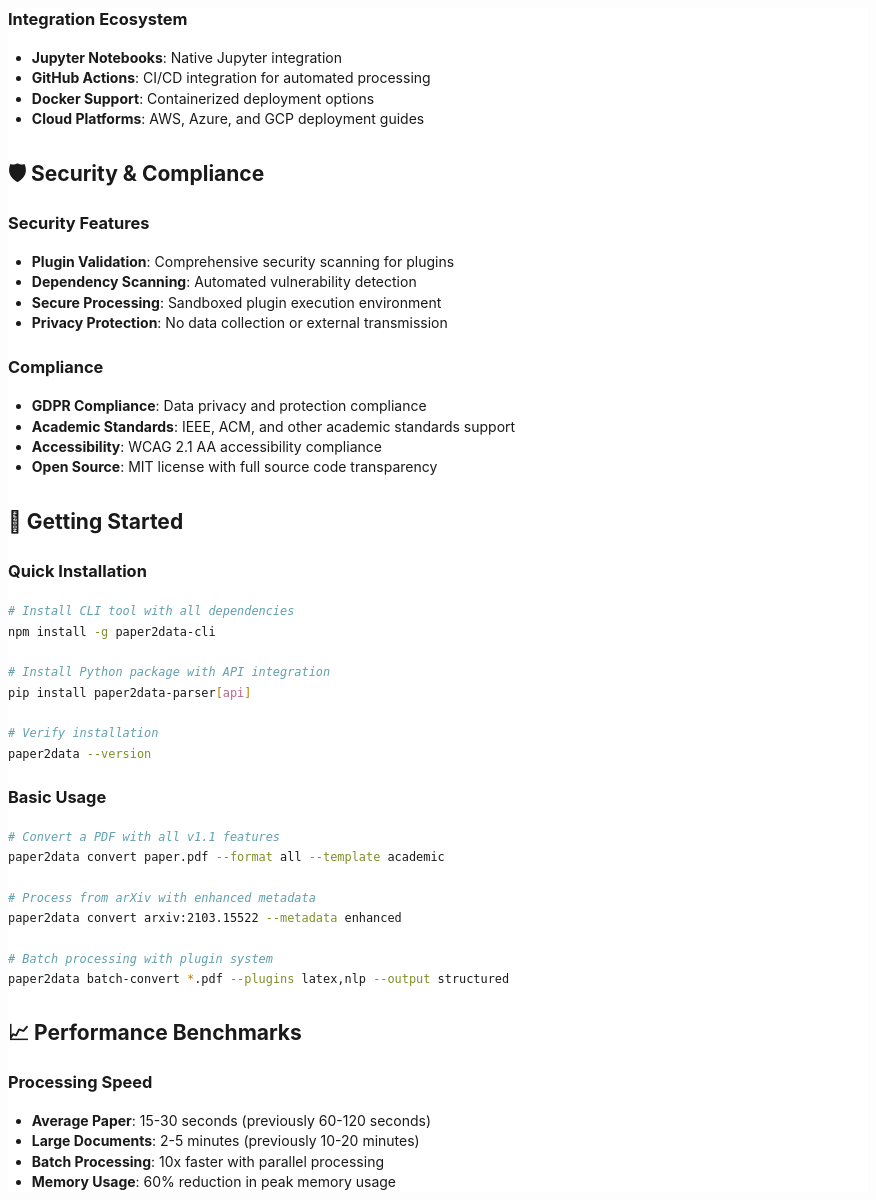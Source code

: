 ### Integration Ecosystem
- **Jupyter Notebooks**: Native Jupyter integration
- **GitHub Actions**: CI/CD integration for automated processing
- **Docker Support**: Containerized deployment options
- **Cloud Platforms**: AWS, Azure, and GCP deployment guides

## 🛡️ Security & Compliance

### Security Features
- **Plugin Validation**: Comprehensive security scanning for plugins
- **Dependency Scanning**: Automated vulnerability detection
- **Secure Processing**: Sandboxed plugin execution environment
- **Privacy Protection**: No data collection or external transmission

### Compliance
- **GDPR Compliance**: Data privacy and protection compliance
- **Academic Standards**: IEEE, ACM, and other academic standards support
- **Accessibility**: WCAG 2.1 AA accessibility compliance
- **Open Source**: MIT license with full source code transparency

## 🚀 Getting Started

### Quick Installation
```bash
# Install CLI tool with all dependencies
npm install -g paper2data-cli

# Install Python package with API integration
pip install paper2data-parser[api]

# Verify installation
paper2data --version
```

### Basic Usage
```bash
# Convert a PDF with all v1.1 features
paper2data convert paper.pdf --format all --template academic

# Process from arXiv with enhanced metadata
paper2data convert arxiv:2103.15522 --metadata enhanced

# Batch processing with plugin system
paper2data batch-convert *.pdf --plugins latex,nlp --output structured
```

## 📈 Performance Benchmarks

### Processing Speed
- **Average Paper**: 15-30 seconds (previously 60-120 seconds)
- **Large Documents**: 2-5 minutes (previously 10-20 minutes)
- **Batch Processing**: 10x faster with parallel processing
- **Memory Usage**: 60% reduction in peak memory usage
